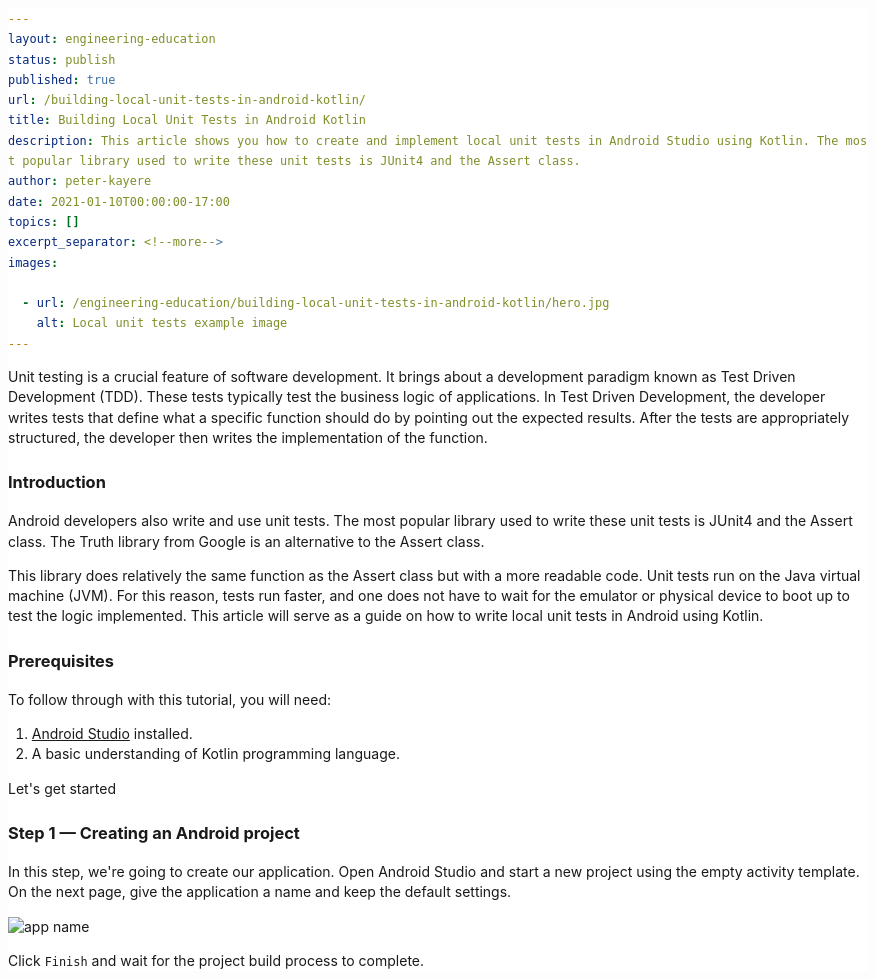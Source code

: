 ```yaml
---
layout: engineering-education
status: publish
published: true
url: /building-local-unit-tests-in-android-kotlin/
title: Building Local Unit Tests in Android Kotlin
description: This article shows you how to create and implement local unit tests in Android Studio using Kotlin. The most popular library used to write these unit tests is JUnit4 and the Assert class.
author: peter-kayere
date: 2021-01-10T00:00:00-17:00
topics: []
excerpt_separator: <!--more-->
images:

  - url: /engineering-education/building-local-unit-tests-in-android-kotlin/hero.jpg
    alt: Local unit tests example image
---
```

Unit testing is a crucial feature of software development. It brings about a development paradigm known as Test Driven Development (TDD). These tests typically test the business logic of applications. In Test Driven Development, the developer writes tests that define what a specific function should do by pointing out the expected results. After the tests are appropriately structured, the developer then writes the implementation of the function.

### Introduction
Android developers also write and use unit tests. The most popular library used to write these unit tests is JUnit4 and the Assert class. The Truth library from Google is an alternative to the Assert class.  

This library does relatively the same function as the Assert class but with a more readable code. Unit tests run on the Java virtual machine (JVM). For this reason, tests run faster, and one does not have to wait for the emulator or physical device to boot up to test the logic implemented. This article will serve as a guide on how to write local unit tests in Android using Kotlin.

### Prerequisites
To follow through with this tutorial, you will need:
  1. [Android Studio](https://developer.android.com/studio) installed.
  2. A basic understanding of Kotlin programming language.

Let's get started

### Step 1 — Creating an Android project
In this step, we're going to create our application. Open Android Studio and start a new project using the empty activity template. On the next page, give the application a name and keep the default settings.

![app name](/building-local-unit-tests-in-android-kotlin/app-name.png)

Click `Finish` and wait for the project build process to complete.
